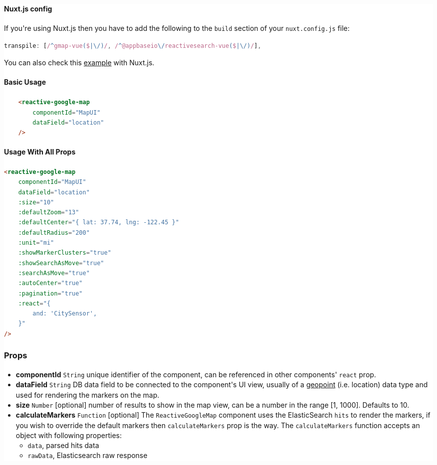 #### Nuxt.js config
If you're using Nuxt.js then you have to add the following to the `build` section of your `nuxt.config.js` file:

```js
transpile: [/^gmap-vue($|\/)/, /^@appbaseio\/reactivesearch-vue($|\/)/],
```
You can also check this [example](https://codesandbox.io/s/github/appbaseio/reactivesearch/tree/vue-maps/packages/vue/examples/reactive-google-map-nuxt?file=/pages/index.vue) with Nuxt.js.

#### Basic Usage

```html
    <reactive-google-map
        componentId="MapUI" 
        dataField="location" 
    />
```

#### Usage With All Props

```html
<reactive-google-map
	componentId="MapUI"
	dataField="location"
	:size="10"
	:defaultZoom="13"
	:defaultCenter="{ lat: 37.74, lng: -122.45 }"
    :defaultRadius="200"
    :unit="mi"
	:showMarkerClusters="true"
	:showSearchAsMove="true"
	:searchAsMove="true"
    :autoCenter="true"
    :pagination="true"
	:react="{
		and: 'CitySensor',
	}"
/>
```

### Props

-   **componentId** `String`
    unique identifier of the component, can be referenced in other components' `react` prop.
-   **dataField** `String`
    DB data field to be connected to the component's UI view, usually of a [geopoint](https://www.elastic.co/guide/en/elasticsearch/reference/current/geo-point.html) (i.e. location) data type and used for rendering the markers on the map.
-   **size** `Number` [optional]
    number of results to show in the map view, can be a number in the range [1, 1000]. Defaults to 10.
-   **calculateMarkers** `Function` [optional] The `ReactiveGoogleMap` component uses the 
    ElasticSearch `hits` to render the markers, if you wish to override the default markers then `calculateMarkers` prop is the way.
    The `calculateMarkers` function accepts an object with following properties:
    - `data`, parsed hits data
    - `rawData`, Elasticsearch raw response
